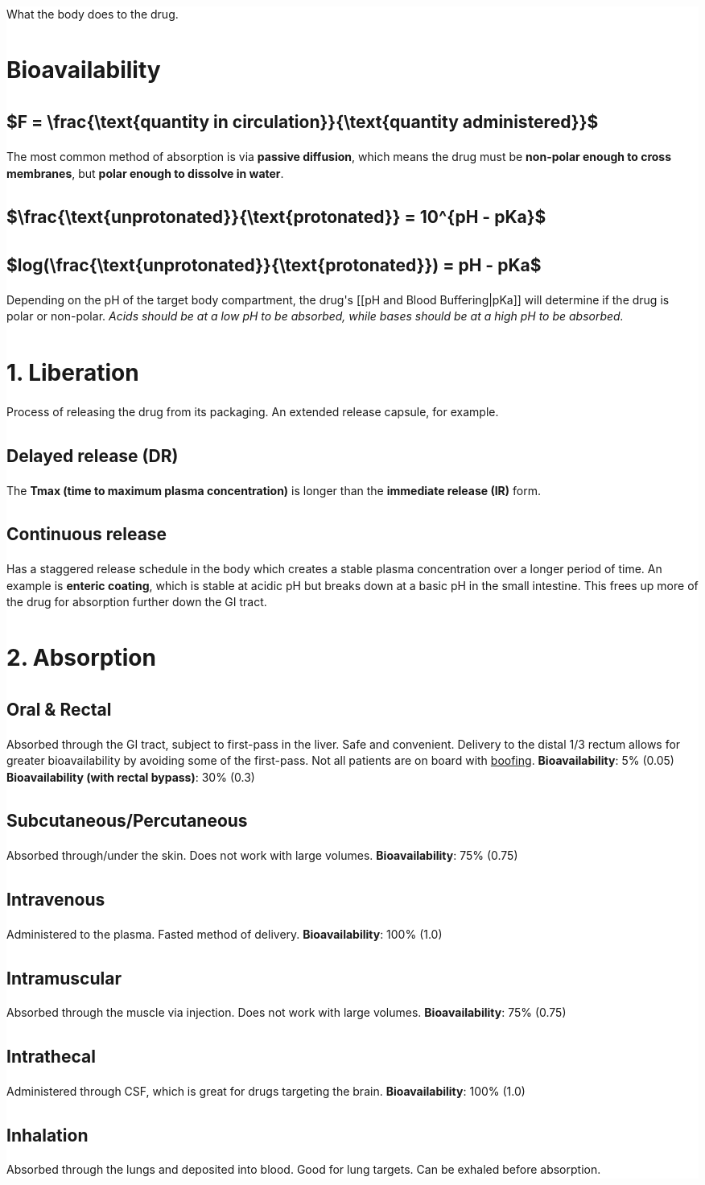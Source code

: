 What the body does to the drug.
# Bioavailability
## $F = \frac{\text{quantity in circulation}}{\text{quantity administered}}$

The most common method of absorption is via **passive diffusion**, which means the drug must be **non-polar enough to cross membranes**, but **polar enough to dissolve in water**.

## $\frac{\text{unprotonated}}{\text{protonated}} = 10^{pH - pKa}$
## $log(\frac{\text{unprotonated}}{\text{protonated}}) = pH - pKa$

Depending on the pH of the target body compartment, the drug's [[pH and Blood Buffering|pKa]] will determine if the drug is polar or non-polar. *Acids should be at a low pH to be absorbed, while bases should be at a high pH to be absorbed.*
# 1. Liberation
Process of releasing the drug from its packaging. An extended release capsule, for example.
## Delayed release (DR)
The **Tmax (time to maximum plasma concentration)** is longer than the **immediate release (IR)** form.
## Continuous release
Has a staggered release schedule in the body which creates a stable plasma concentration over a longer period of time. An example is **enteric coating**, which is stable at acidic pH but breaks down at a basic pH in the small intestine. This frees up more of the drug for absorption further down the GI tract.
# 2. Absorption
## Oral & Rectal
Absorbed through the GI tract, subject to first-pass in the liver. Safe and convenient. Delivery to the distal 1/3 rectum allows for greater bioavailability by avoiding some of the first-pass. Not all patients are on board with [boofing](https://www.urbandictionary.com/define.php?term=Boofing).
**Bioavailability**: 5% (0.05)
**Bioavailability (with rectal bypass)**: 30% (0.3)
## Subcutaneous/Percutaneous
Absorbed through/under the skin. Does not work with large volumes.
**Bioavailability**: 75% (0.75)
## Intravenous
Administered to the plasma. Fasted method of delivery.
**Bioavailability**: 100% (1.0)
## Intramuscular
Absorbed through the muscle via injection. Does not work with large volumes.
**Bioavailability**: 75% (0.75)
## Intrathecal
Administered through CSF, which is great for drugs targeting the brain.
**Bioavailability**: 100% (1.0)
## Inhalation
Absorbed through the lungs and deposited into blood. Good for lung targets. Can be exhaled before absorption.